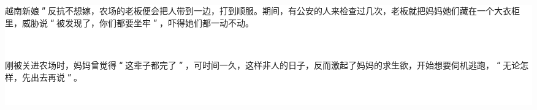   </span>
  <span class="s1">
   越南新娘
  </span>
  <span class="s2">
   ”
  </span>
  <span class="s1">
   反抗不想嫁，农场的老板便会把人带到一边，打到顺服。期间，有公安的人来检查过几次，老板就把妈妈她们藏在一个大衣柜里，威胁说
  </span>
  <span class="s2">
   “
  </span>
  <span class="s1">
   被发现了，你们都要坐牢
  </span>
  <span class="s2">
   ”
  </span>
  <span class="s1">
   ，吓得她们都一动不动。
  </span>
 </p>
 <p class="p1">
  <span class="s1">
  </span>
  <br/>
 </p>
 <p class="p2">
  <span class="s1">
   刚被关进农场时，妈妈曾觉得
  </span>
  <span class="s2">
   “
  </span>
  <span class="s1">
   这辈子都完了
  </span>
  <span class="s2">
   ”
  </span>
  <span class="s1">
   ，可时间一久，这样非人的日子，反而激起了妈妈的求生欲，开始想要伺机逃跑，
  </span>
  <span class="s2">
   “
  </span>
  <span class="s1">
   无论怎样，先出去再说
  </span>
  <span class="s2">
   ”
  </span>
  <span class="s1">
   。
  </span>
 </p>
 <p class="p1">
  <span class="s1">
  </span>
  <br/>
 </p>
 <p class="p3">
  <span class="s1">